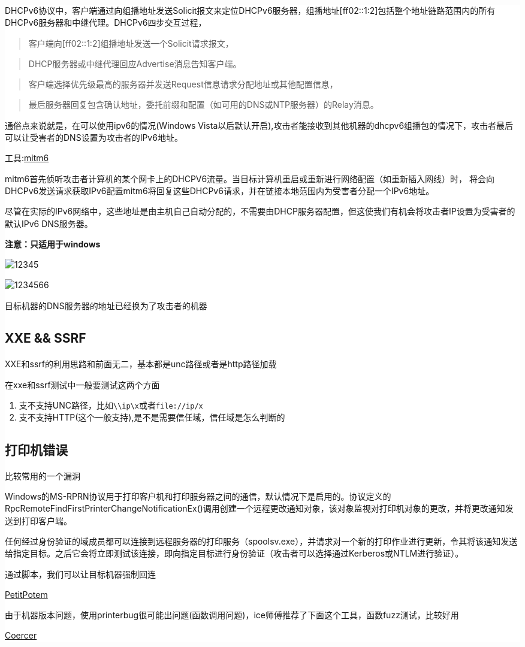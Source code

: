 DHCPv6协议中，客户端通过向组播地址发送Solicit报文来定位DHCPv6服务器，组播地址[ff02::1:2]包括整个地址链路范围内的所有DHCPv6服务器和中继代理。DHCPv6四步交互过程，

> 客户端向[ff02::1:2]组播地址发送一个Solicit请求报文，

> DHCP服务器或中继代理回应Advertise消息告知客户端。

> 客户端选择优先级最高的服务器并发送Request信息请求分配地址或其他配置信息，

> 最后服务器回复包含确认地址，委托前缀和配置（如可用的DNS或NTP服务器）的Relay消息。

通俗点来说就是，在可以使用ipv6的情况(Windows Vista以后默认开启),攻击者能接收到其他机器的dhcpv6组播包的情况下，攻击者最后可以让受害者的DNS设置为攻击者的IPv6地址。

工具:[mitm6](https://github.com/dirkjanm/mitm6)

mitm6首先侦听攻击者计算机的某个网卡上的DHCPV6流量。当目标计算机重启或重新进行网络配置（如重新插入网线）时， 将会向DHCPv6发送请求获取IPv6配置mitm6将回复这些DHCPv6请求，并在链接本地范围内为受害者分配一个IPv6地址。

尽管在实际的IPv6网络中，这些地址是由主机自己自动分配的，不需要由DHCP服务器配置，但这使我们有机会将攻击者IP设置为受害者的默认IPv6 DNS服务器。

**注意：只适用于windows**

![12345](https://raw.githubusercontent.com/uu2fu3o/blog-picture/main/pac/12345.png)

![1234566](https://raw.githubusercontent.com/uu2fu3o/blog-picture/main/pac/1234566.png)

目标机器的DNS服务器的地址已经换为了攻击者的机器

## XXE && SSRF

XXE和ssrf的利用思路和前面无二，基本都是unc路径或者是http路径加载

在xxe和ssrf测试中一般要测试这两个方面

1. 支不支持UNC路径，比如`\\ip\x`或者`file://ip/x`
2. 支不支持HTTP(这个一般支持),是不是需要信任域，信任域是怎么判断的

## 打印机错误

比较常用的一个漏洞

Windows的MS-RPRN协议用于打印客户机和打印服务器之间的通信，默认情况下是启用的。协议定义的RpcRemoteFindFirstPrinterChangeNotificationEx()调用创建一个远程更改通知对象，该对象监视对打印机对象的更改，并将更改通知发送到打印客户端。

任何经过身份验证的域成员都可以连接到远程服务器的打印服务（spoolsv.exe），并请求对一个新的打印作业进行更新，令其将该通知发送给指定目标。之后它会将立即测试该连接，即向指定目标进行身份验证（攻击者可以选择通过Kerberos或NTLM进行验证）。

通过脚本，我们可以让目标机器强制回连

[PetitPotem](https://github.com/topotam/PetitPotam)

由于机器版本问题，使用printerbug很可能出问题(函数调用问题)，ice师傅推荐了下面这个工具，函数fuzz测试，比较好用

[Coercer](https://github.com/p0dalirius/Coercer)

